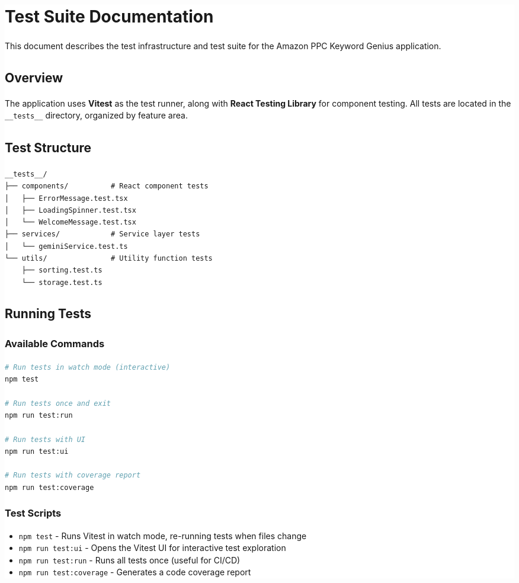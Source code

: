 # Test Suite Documentation

This document describes the test infrastructure and test suite for the Amazon PPC Keyword Genius application.

## Overview

The application uses **Vitest** as the test runner, along with **React Testing Library** for component testing. All tests are located in the `__tests__` directory, organized by feature area.

## Test Structure

```
__tests__/
├── components/          # React component tests
│   ├── ErrorMessage.test.tsx
│   ├── LoadingSpinner.test.tsx
│   └── WelcomeMessage.test.tsx
├── services/            # Service layer tests
│   └── geminiService.test.ts
└── utils/               # Utility function tests
    ├── sorting.test.ts
    └── storage.test.ts
```

## Running Tests

### Available Commands

```bash
# Run tests in watch mode (interactive)
npm test

# Run tests once and exit
npm run test:run

# Run tests with UI
npm run test:ui

# Run tests with coverage report
npm run test:coverage
```

### Test Scripts

- `npm test` - Runs Vitest in watch mode, re-running tests when files change
- `npm run test:ui` - Opens the Vitest UI for interactive test exploration
- `npm run test:run` - Runs all tests once (useful for CI/CD)
- `npm run test:coverage` - Generates a code coverage report
